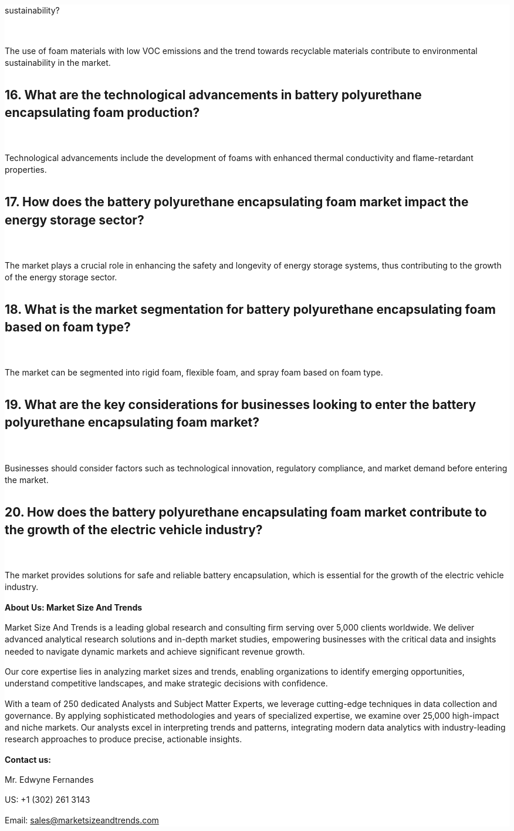 sustainability?</h2><p>&nbsp;</p><p>The use of foam materials with low VOC emissions and the trend towards recyclable materials contribute to environmental sustainability in the market.</p><h2>16. What are the technological advancements in battery polyurethane encapsulating foam production?</h2><p>&nbsp;</p><p>Technological advancements include the development of foams with enhanced thermal conductivity and flame-retardant properties.</p><h2>17. How does the battery polyurethane encapsulating foam market impact the energy storage sector?</h2><p>&nbsp;</p><p>The market plays a crucial role in enhancing the safety and longevity of energy storage systems, thus contributing to the growth of the energy storage sector.</p><h2>18. What is the market segmentation for battery polyurethane encapsulating foam based on foam type?</h2><p>&nbsp;</p><p>The market can be segmented into rigid foam, flexible foam, and spray foam based on foam type.</p><h2>19. What are the key considerations for businesses looking to enter the battery polyurethane encapsulating foam market?</h2><p>&nbsp;</p><p>Businesses should consider factors such as technological innovation, regulatory compliance, and market demand before entering the market.</p><h2>20. How does the battery polyurethane encapsulating foam market contribute to the growth of the electric vehicle industry?</h2><p>&nbsp;</p><p>The market provides solutions for safe and reliable battery encapsulation, which is essential for the growth of the electric vehicle industry.</p></body></html></p><p><strong>About Us:&nbsp;Market Size And Trends</strong></p><p>Market Size And Trends&nbsp;is a leading global research and consulting firm serving over 5,000 clients worldwide. We deliver advanced analytical research solutions and in-depth market studies, empowering businesses with the critical data and insights needed to navigate dynamic markets and achieve significant revenue growth.</p><p>Our core expertise lies in analyzing market sizes and trends, enabling organizations to identify emerging opportunities, understand competitive landscapes, and make strategic decisions with confidence.</p><p>With a team of 250 dedicated Analysts and Subject Matter Experts, we leverage cutting-edge techniques in data collection and governance. By applying sophisticated methodologies and years of specialized expertise, we examine over 25,000 high-impact and niche markets. Our analysts excel in interpreting trends and patterns, integrating modern data analytics with industry-leading research approaches to produce precise, actionable insights.</p><p><strong>Contact us:</strong></p><p>Mr. Edwyne Fernandes</p><p>US: +1 (302) 261 3143</p><p>Email: <a href="mailto:sales@marketsizeandtrends.com">sales@marketsizeandtrends.com</a>&nbsp;</p>
